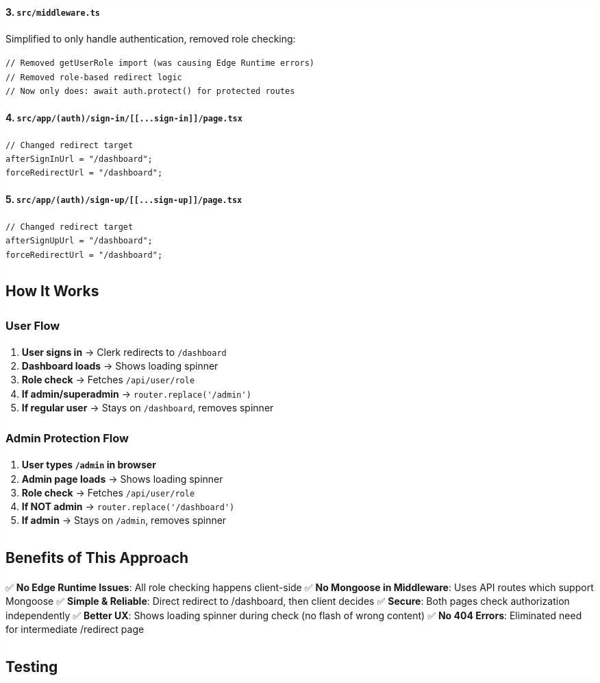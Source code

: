 #### 3. `src/middleware.ts`

Simplified to only handle authentication, removed role checking:

```tsx
// Removed getUserRole import (was causing Edge Runtime errors)
// Removed role-based redirect logic
// Now only does: await auth.protect() for protected routes
```

#### 4. `src/app/(auth)/sign-in/[[...sign-in]]/page.tsx`

```tsx
// Changed redirect target
afterSignInUrl = "/dashboard";
forceRedirectUrl = "/dashboard";
```

#### 5. `src/app/(auth)/sign-up/[[...sign-up]]/page.tsx`

```tsx
// Changed redirect target
afterSignUpUrl = "/dashboard";
forceRedirectUrl = "/dashboard";
```

## How It Works

### User Flow

1. **User signs in** → Clerk redirects to `/dashboard`
2. **Dashboard loads** → Shows loading spinner
3. **Role check** → Fetches `/api/user/role`
4. **If admin/superadmin** → `router.replace('/admin')`
5. **If regular user** → Stays on `/dashboard`, removes spinner

### Admin Protection Flow

1. **User types `/admin` in browser**
2. **Admin page loads** → Shows loading spinner
3. **Role check** → Fetches `/api/user/role`
4. **If NOT admin** → `router.replace('/dashboard')`
5. **If admin** → Stays on `/admin`, removes spinner

## Benefits of This Approach

✅ **No Edge Runtime Issues**: All role checking happens client-side
✅ **No Mongoose in Middleware**: Uses API routes which support Mongoose
✅ **Simple & Reliable**: Direct redirect to /dashboard, then client decides
✅ **Secure**: Both pages check authorization independently
✅ **Better UX**: Shows loading spinner during check (no flash of wrong content)
✅ **No 404 Errors**: Eliminated need for intermediate /redirect page

## Testing
